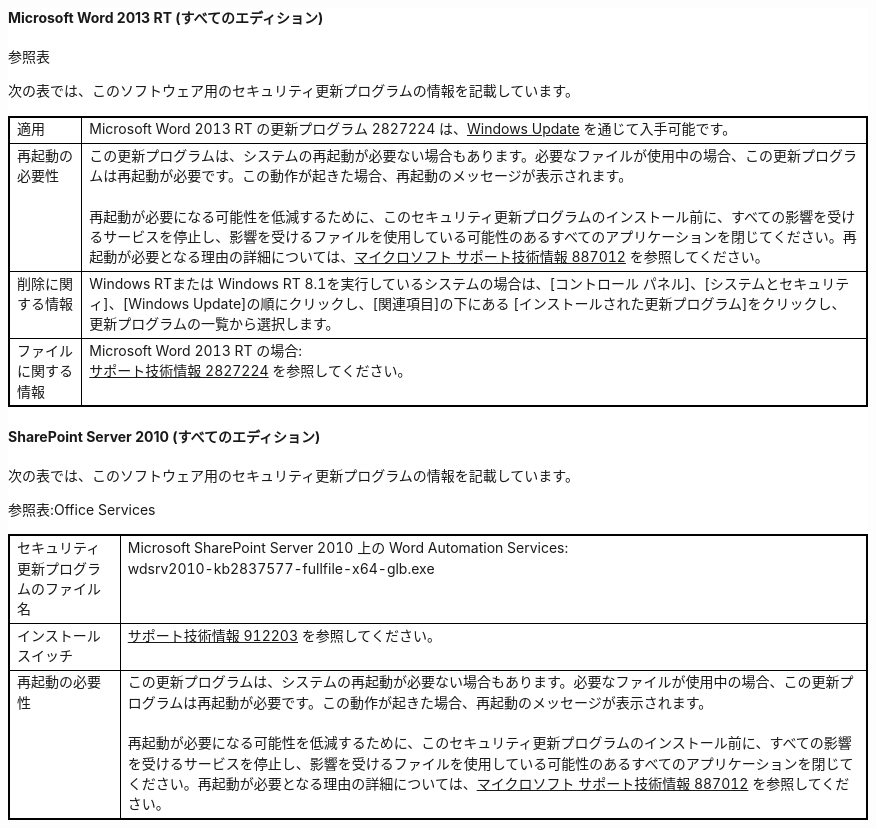 #### Microsoft Word 2013 RT (すべてのエディション)
  
参照表
  
次の表では、このソフトウェア用のセキュリティ更新プログラムの情報を記載しています。

<p> </p>
<table style="border:1px solid black;">
<tbody>
<tr class="odd">
<td style="border:1px solid black;">適用</td>
<td style="border:1px solid black;">Microsoft Word 2013 RT の更新プログラム 2827224 は、<a href="http://go.microsoft.com/fwlink/?linkid=21130">Windows Update</a> を通じて入手可能です。</td>
</tr>
<tr class="even">
<td style="border:1px solid black;">再起動の必要性</td>
<td style="border:1px solid black;">この更新プログラムは、システムの再起動が必要ない場合もあります。必要なファイルが使用中の場合、この更新プログラムは再起動が必要です。この動作が起きた場合、再起動のメッセージが表示されます。<br />
<br />
再起動が必要になる可能性を低減するために、このセキュリティ更新プログラムのインストール前に、すべての影響を受けるサービスを停止し、影響を受けるファイルを使用している可能性のあるすべてのアプリケーションを閉じてください。再起動が必要となる理由の詳細については、<a href="https://support.microsoft.com/kb/887012/ja">マイクロソフト サポート技術情報 887012</a> を参照してください。</td>
</tr>
<tr class="odd">
<td style="border:1px solid black;">削除に関する情報</td>
<td style="border:1px solid black;">Windows RTまたは Windows RT 8.1を実行しているシステムの場合は、[コントロール パネル]、[システムとセキュリティ]、[Windows Update]の順にクリックし、[関連項目]の下にある [インストールされた更新プログラム]をクリックし、更新プログラムの一覧から選択します。</td>
</tr>
<tr class="even">
<td style="border:1px solid black;">ファイルに関する情報</td>
<td style="border:1px solid black;">Microsoft Word 2013 RT の場合:<br />
<a href="https://support.microsoft.com/kb/2827224/ja">サポート技術情報 2827224</a> を参照してください。</td>
</tr>
</tbody>
</table>
<p> </p>

#### SharePoint Server 2010 (すべてのエディション)

次の表では、このソフトウェア用のセキュリティ更新プログラムの情報を記載しています。

参照表:Office Services

<p> </p>
<table style="border:1px solid black;">
<tbody>
<tr class="odd">
<td style="border:1px solid black;">セキュリティ更新プログラムのファイル名</td>
<td style="border:1px solid black;">Microsoft SharePoint Server 2010 上の Word Automation Services:<br />
wdsrv2010-kb2837577-fullfile-x64-glb.exe</td>
</tr>
<tr class="even">
<td style="border:1px solid black;">インストール スイッチ</td>
<td style="border:1px solid black;"><a href="https://support.microsoft.com/kb/912203/ja">サポート技術情報 912203</a> を参照してください。</td>
</tr>
<tr class="odd">
<td style="border:1px solid black;">再起動の必要性</td>
<td style="border:1px solid black;">この更新プログラムは、システムの再起動が必要ない場合もあります。必要なファイルが使用中の場合、この更新プログラムは再起動が必要です。この動作が起きた場合、再起動のメッセージが表示されます。<br />
<br />
再起動が必要になる可能性を低減するために、このセキュリティ更新プログラムのインストール前に、すべての影響を受けるサービスを停止し、影響を受けるファイルを使用している可能性のあるすべてのアプリケーションを閉じてください。再起動が必要となる理由の詳細については、<a href="https://support.microsoft.com/kb/887012/ja">マイクロソフト サポート技術情報 887012</a> を参照してください。</td>
</tr>